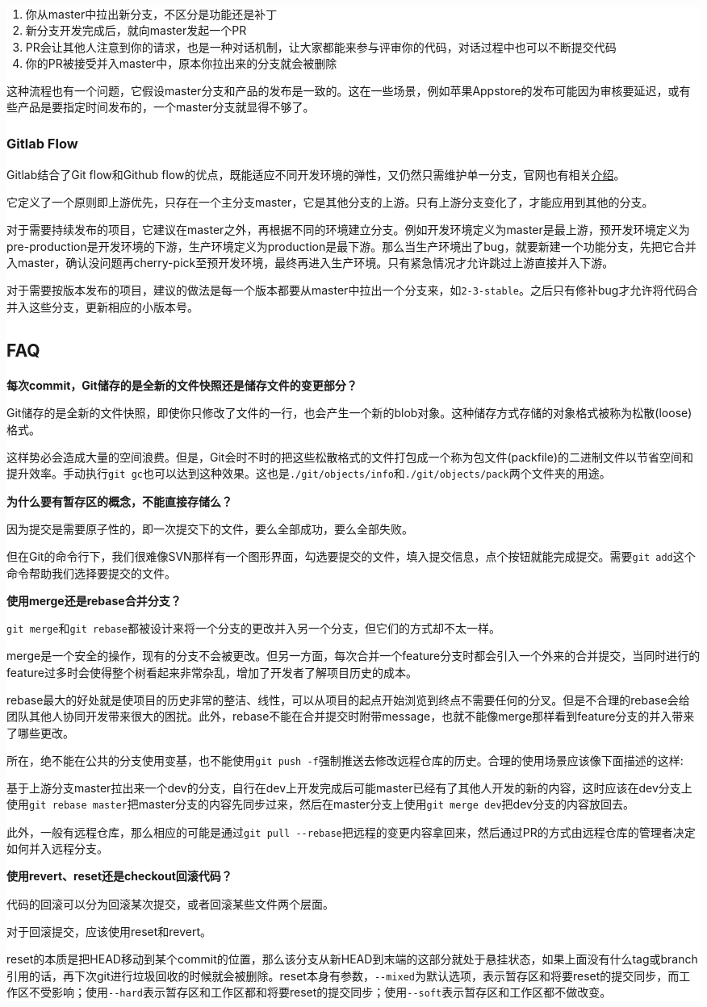1. 你从master中拉出新分支，不区分是功能还是补丁
2. 新分支开发完成后，就向master发起一个PR
3. PR会让其他人注意到你的请求，也是一种对话机制，让大家都能来参与评审你的代码，对话过程中也可以不断提交代码
4. 你的PR被接受并入master中，原本你拉出来的分支就会被删除

这种流程也有一个问题，它假设master分支和产品的发布是一致的。这在一些场景，例如苹果Appstore的发布可能因为审核要延迟，或有些产品是要指定时间发布的，一个master分支就显得不够了。

### Gitlab Flow
Gitlab结合了Git flow和Github flow的优点，既能适应不同开发环境的弹性，又仍然只需维护单一分支，官网也有相关[介绍](https://docs.gitlab.com/ee/topics/gitlab_flow.html)。

它定义了一个原则即上游优先，只存在一个主分支master，它是其他分支的上游。只有上游分支变化了，才能应用到其他的分支。

对于需要持续发布的项目，它建议在master之外，再根据不同的环境建立分支。例如开发环境定义为master是最上游，预开发环境定义为pre-production是开发环境的下游，生产环境定义为production是最下游。那么当生产环境出了bug，就要新建一个功能分支，先把它合并入master，确认没问题再cherry-pick至预开发环境，最终再进入生产环境。只有紧急情况才允许跳过上游直接并入下游。

对于需要按版本发布的项目，建议的做法是每一个版本都要从master中拉出一个分支来，如`2-3-stable`。之后只有修补bug才允许将代码合并入这些分支，更新相应的小版本号。

FAQ
-------
**每次commit，Git储存的是全新的文件快照还是储存文件的变更部分？**

Git储存的是全新的文件快照，即使你只修改了文件的一行，也会产生一个新的blob对象。这种储存方式存储的对象格式被称为松散(loose)格式。

这样势必会造成大量的空间浪费。但是，Git会时不时的把这些松散格式的文件打包成一个称为包文件(packfile)的二进制文件以节省空间和提升效率。手动执行`git gc`也可以达到这种效果。这也是`./git/objects/info`和`./git/objects/pack`两个文件夹的用途。

**为什么要有暂存区的概念，不能直接存储么？**

因为提交是需要原子性的，即一次提交下的文件，要么全部成功，要么全部失败。

但在Git的命令行下，我们很难像SVN那样有一个图形界面，勾选要提交的文件，填入提交信息，点个按钮就能完成提交。需要`git add`这个命令帮助我们选择要提交的文件。

**使用merge还是rebase合并分支？**

`git merge`和`git rebase`都被设计来将一个分支的更改并入另一个分支，但它们的方式却不太一样。

merge是一个安全的操作，现有的分支不会被更改。但另一方面，每次合并一个feature分支时都会引入一个外来的合并提交，当同时进行的feature过多时会使得整个树看起来非常杂乱，增加了开发者了解项目历史的成本。

rebase最大的好处就是使项目的历史非常的整洁、线性，可以从项目的起点开始浏览到终点不需要任何的分叉。但是不合理的rebase会给团队其他人协同开发带来很大的困扰。此外，rebase不能在合并提交时附带message，也就不能像merge那样看到feature分支的并入带来了哪些更改。

所在，绝不能在公共的分支使用变基，也不能使用`git push -f`强制推送去修改远程仓库的历史。合理的使用场景应该像下面描述的这样:

基于上游分支master拉出来一个dev的分支，自行在dev上开发完成后可能master已经有了其他人开发的新的内容，这时应该在dev分支上使用`git rebase master`把master分支的内容先同步过来，然后在master分支上使用`git merge dev`把dev分支的内容放回去。

此外，一般有远程仓库，那么相应的可能是通过`git pull --rebase`把远程的变更内容拿回来，然后通过PR的方式由远程仓库的管理者决定如何并入远程分支。

**使用revert、reset还是checkout回滚代码？**

代码的回滚可以分为回滚某次提交，或者回滚某些文件两个层面。

对于回滚提交，应该使用reset和revert。

reset的本质是把HEAD移动到某个commit的位置，那么该分支从新HEAD到末端的这部分就处于悬挂状态，如果上面没有什么tag或branch引用的话，再下次git进行垃圾回收的时候就会被删除。reset本身有参数，`--mixed`为默认选项，表示暂存区和将要reset的提交同步，而工作区不受影响；使用`--hard`表示暂存区和工作区都和将要reset的提交同步；使用`--soft`表示暂存区和工作区都不做改变。
